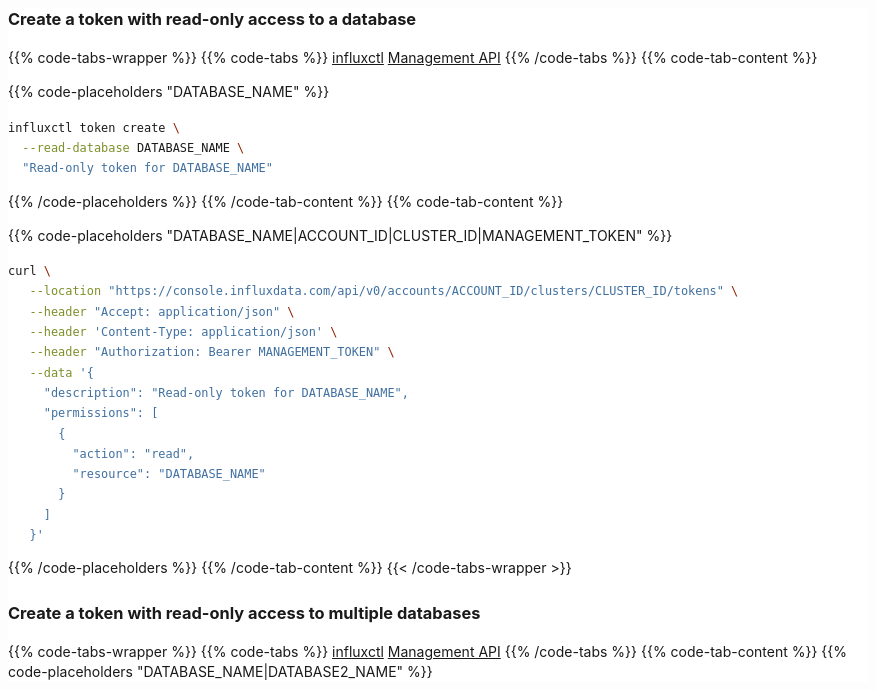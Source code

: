 ### Create a token with read-only access to a database

{{% code-tabs-wrapper %}}
{{% code-tabs %}}
[influxctl](#)
[Management API](#)
{{% /code-tabs %}}
{{% code-tab-content %}}

{{% code-placeholders "DATABASE_NAME" %}}

```sh
influxctl token create \
  --read-database DATABASE_NAME \
  "Read-only token for DATABASE_NAME"
```

{{% /code-placeholders %}}
{{% /code-tab-content %}}
{{% code-tab-content %}}

{{% code-placeholders "DATABASE_NAME|ACCOUNT_ID|CLUSTER_ID|MANAGEMENT_TOKEN" %}}

```sh
curl \
   --location "https://console.influxdata.com/api/v0/accounts/ACCOUNT_ID/clusters/CLUSTER_ID/tokens" \
   --header "Accept: application/json" \
   --header 'Content-Type: application/json' \
   --header "Authorization: Bearer MANAGEMENT_TOKEN" \
   --data '{
     "description": "Read-only token for DATABASE_NAME",
     "permissions": [
       {
         "action": "read",
         "resource": "DATABASE_NAME"
       }
     ]
   }'
```

{{% /code-placeholders %}}
{{% /code-tab-content %}}
{{< /code-tabs-wrapper >}}

### Create a token with read-only access to multiple databases

{{% code-tabs-wrapper %}}
{{% code-tabs %}}
[influxctl](#)
[Management API](#)
{{% /code-tabs %}}
{{% code-tab-content %}}
{{% code-placeholders "DATABASE_NAME|DATABASE2_NAME" %}}
